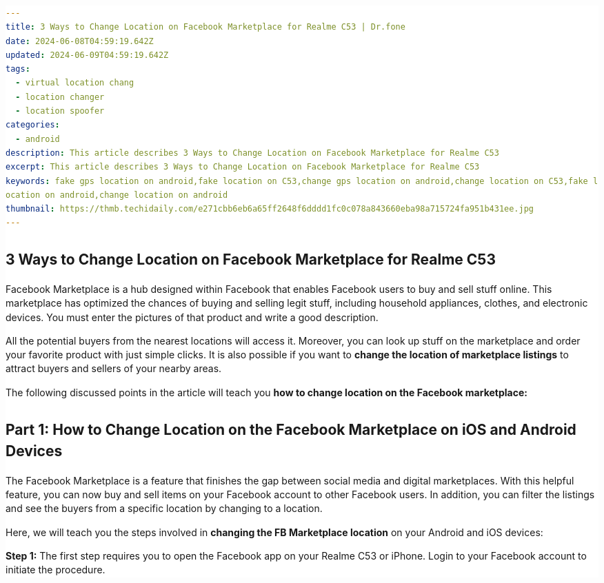 ```yaml
---
title: 3 Ways to Change Location on Facebook Marketplace for Realme C53 | Dr.fone
date: 2024-06-08T04:59:19.642Z
updated: 2024-06-09T04:59:19.642Z
tags: 
  - virtual location chang
  - location changer
  - location spoofer
categories:
  - android
description: This article describes 3 Ways to Change Location on Facebook Marketplace for Realme C53
excerpt: This article describes 3 Ways to Change Location on Facebook Marketplace for Realme C53
keywords: fake gps location on android,fake location on C53,change gps location on android,change location on C53,fake location on android,change location on android
thumbnail: https://thmb.techidaily.com/e271cbb6eb6a65ff2648f6dddd1fc0c078a843660eba98a715724fa951b431ee.jpg
---
```


## 3 Ways to Change Location on Facebook Marketplace for Realme C53

Facebook Marketplace is a hub designed within Facebook that enables Facebook users to buy and sell stuff online. This marketplace has optimized the chances of buying and selling legit stuff, including household appliances, clothes, and electronic devices. You must enter the pictures of that product and write a good description.

All the potential buyers from the nearest locations will access it. Moreover, you can look up stuff on the marketplace and order your favorite product with just simple clicks. It is also possible if you want to **change the location of marketplace listings** to attract buyers and sellers of your nearby areas.

The following discussed points in the article will teach you **how to change location on the Facebook marketplace:**

## Part 1: How to Change Location on the Facebook Marketplace on iOS and Android Devices

<iframe allowfullscreen="allowfullscreen" frameborder="0" src="https://www.youtube.com/embed/eK36GJ-HGz8"></iframe>



The Facebook Marketplace is a feature that finishes the gap between social media and digital marketplaces. With this helpful feature, you can now buy and sell items on your Facebook account to other Facebook users. In addition, you can filter the listings and see the buyers from a specific location by changing to a location.

Here, we will teach you the steps involved in **changing the FB Marketplace location** on your Android and iOS devices:

**Step 1:** The first step requires you to open the Facebook app on your Realme C53 or iPhone. Login to your Facebook account to initiate the procedure.
